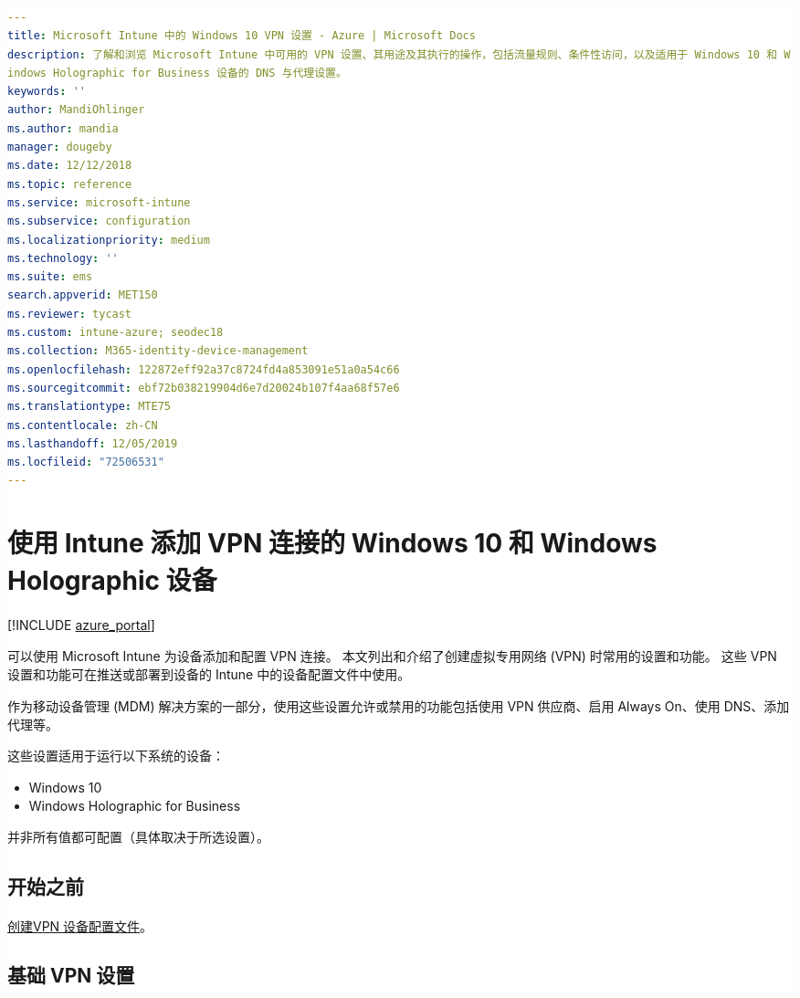 ```yaml
---
title: Microsoft Intune 中的 Windows 10 VPN 设置 - Azure | Microsoft Docs
description: 了解和浏览 Microsoft Intune 中可用的 VPN 设置、其用途及其执行的操作，包括流量规则、条件性访问，以及适用于 Windows 10 和 Windows Holographic for Business 设备的 DNS 与代理设置。
keywords: ''
author: MandiOhlinger
ms.author: mandia
manager: dougeby
ms.date: 12/12/2018
ms.topic: reference
ms.service: microsoft-intune
ms.subservice: configuration
ms.localizationpriority: medium
ms.technology: ''
ms.suite: ems
search.appverid: MET150
ms.reviewer: tycast
ms.custom: intune-azure; seodec18
ms.collection: M365-identity-device-management
ms.openlocfilehash: 122872eff92a37c8724fd4a853091e51a0a54c66
ms.sourcegitcommit: ebf72b038219904d6e7d20024b107f4aa68f57e6
ms.translationtype: MTE75
ms.contentlocale: zh-CN
ms.lasthandoff: 12/05/2019
ms.locfileid: "72506531"
---
```

# <a name="windows-10-and-windows-holographic-device-settings-to-add-vpn-connections-using-intune"></a>使用 Intune 添加 VPN 连接的 Windows 10 和 Windows Holographic 设备

[!INCLUDE [azure_portal](../includes/azure_portal.md)]

可以使用 Microsoft Intune 为设备添加和配置 VPN 连接。 本文列出和介绍了创建虚拟专用网络 (VPN) 时常用的设置和功能。 这些 VPN 设置和功能可在推送或部署到设备的 Intune 中的设备配置文件中使用。

作为移动设备管理 (MDM) 解决方案的一部分，使用这些设置允许或禁用的功能包括使用 VPN 供应商、启用 Always On、使用 DNS、添加代理等。

这些设置适用于运行以下系统的设备：

- Windows 10
- Windows Holographic for Business

并非所有值都可配置（具体取决于所选设置）。

## <a name="before-you-begin"></a>开始之前

[创建VPN 设备配置文件](vpn-settings-configure.md)。

## <a name="base-vpn-settings"></a>基础 VPN 设置
